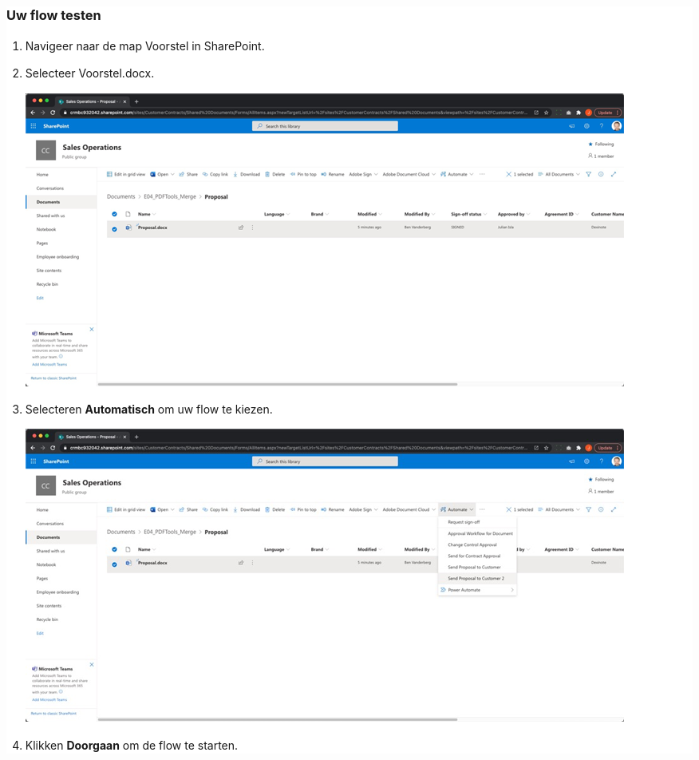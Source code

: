 ### Uw flow testen

1. Navigeer naar de map Voorstel in SharePoint.
1. Selecteer Voorstel.docx.

   ![Screenshot van het selecteren van de map Voorstel](assets/documentautomation/automation_58.png)

1. Selecteren **Automatisch** om uw flow te kiezen.

   ![Screenshot van het selecteren Automatisch in het menu](assets/documentautomation/automation_59.png)

1. Klikken **Doorgaan** om de flow te starten.
